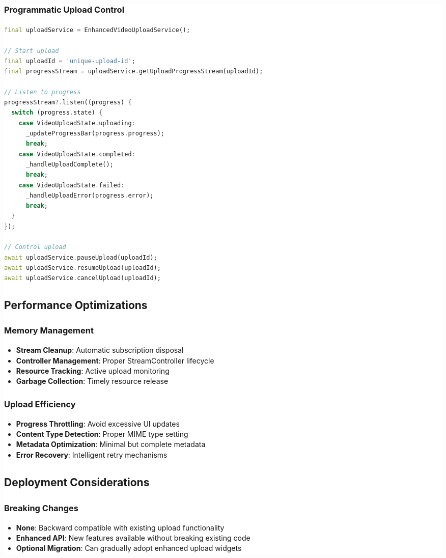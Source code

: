 ### Programmatic Upload Control
```dart
final uploadService = EnhancedVideoUploadService();

// Start upload
final uploadId = 'unique-upload-id';
final progressStream = uploadService.getUploadProgressStream(uploadId);

// Listen to progress
progressStream?.listen((progress) {
  switch (progress.state) {
    case VideoUploadState.uploading:
      _updateProgressBar(progress.progress);
      break;
    case VideoUploadState.completed:
      _handleUploadComplete();
      break;
    case VideoUploadState.failed:
      _handleUploadError(progress.error);
      break;
  }
});

// Control upload
await uploadService.pauseUpload(uploadId);
await uploadService.resumeUpload(uploadId);
await uploadService.cancelUpload(uploadId);
```

## Performance Optimizations

### Memory Management
- **Stream Cleanup**: Automatic subscription disposal
- **Controller Management**: Proper StreamController lifecycle
- **Resource Tracking**: Active upload monitoring
- **Garbage Collection**: Timely resource release

### Upload Efficiency
- **Progress Throttling**: Avoid excessive UI updates
- **Content Type Detection**: Proper MIME type setting
- **Metadata Optimization**: Minimal but complete metadata
- **Error Recovery**: Intelligent retry mechanisms

## Deployment Considerations

### Breaking Changes
- **None**: Backward compatible with existing upload functionality
- **Enhanced API**: New features available without breaking existing code
- **Optional Migration**: Can gradually adopt enhanced upload widgets
